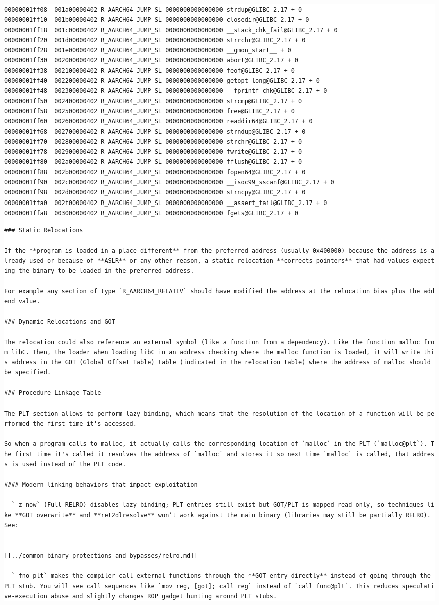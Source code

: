 ```
00000001ff08  001a00000402 R_AARCH64_JUMP_SL 0000000000000000 strdup@GLIBC_2.17 + 0
00000001ff10  001b00000402 R_AARCH64_JUMP_SL 0000000000000000 closedir@GLIBC_2.17 + 0
00000001ff18  001c00000402 R_AARCH64_JUMP_SL 0000000000000000 __stack_chk_fail@GLIBC_2.17 + 0
00000001ff20  001d00000402 R_AARCH64_JUMP_SL 0000000000000000 strrchr@GLIBC_2.17 + 0
00000001ff28  001e00000402 R_AARCH64_JUMP_SL 0000000000000000 __gmon_start__ + 0
00000001ff30  002000000402 R_AARCH64_JUMP_SL 0000000000000000 abort@GLIBC_2.17 + 0
00000001ff38  002100000402 R_AARCH64_JUMP_SL 0000000000000000 feof@GLIBC_2.17 + 0
00000001ff40  002200000402 R_AARCH64_JUMP_SL 0000000000000000 getopt_long@GLIBC_2.17 + 0
00000001ff48  002300000402 R_AARCH64_JUMP_SL 0000000000000000 __fprintf_chk@GLIBC_2.17 + 0
00000001ff50  002400000402 R_AARCH64_JUMP_SL 0000000000000000 strcmp@GLIBC_2.17 + 0
00000001ff58  002500000402 R_AARCH64_JUMP_SL 0000000000000000 free@GLIBC_2.17 + 0
00000001ff60  002600000402 R_AARCH64_JUMP_SL 0000000000000000 readdir64@GLIBC_2.17 + 0
00000001ff68  002700000402 R_AARCH64_JUMP_SL 0000000000000000 strndup@GLIBC_2.17 + 0
00000001ff70  002800000402 R_AARCH64_JUMP_SL 0000000000000000 strchr@GLIBC_2.17 + 0
00000001ff78  002900000402 R_AARCH64_JUMP_SL 0000000000000000 fwrite@GLIBC_2.17 + 0
00000001ff80  002a00000402 R_AARCH64_JUMP_SL 0000000000000000 fflush@GLIBC_2.17 + 0
00000001ff88  002b00000402 R_AARCH64_JUMP_SL 0000000000000000 fopen64@GLIBC_2.17 + 0
00000001ff90  002c00000402 R_AARCH64_JUMP_SL 0000000000000000 __isoc99_sscanf@GLIBC_2.17 + 0
00000001ff98  002d00000402 R_AARCH64_JUMP_SL 0000000000000000 strncpy@GLIBC_2.17 + 0
00000001ffa0  002f00000402 R_AARCH64_JUMP_SL 0000000000000000 __assert_fail@GLIBC_2.17 + 0
00000001ffa8  003000000402 R_AARCH64_JUMP_SL 0000000000000000 fgets@GLIBC_2.17 + 0
```
```
### Static Relocations

If the **program is loaded in a place different** from the preferred address (usually 0x400000) because the address is already used or because of **ASLR** or any other reason, a static relocation **corrects pointers** that had values expecting the binary to be loaded in the preferred address.

For example any section of type `R_AARCH64_RELATIV` should have modified the address at the relocation bias plus the addend value.

### Dynamic Relocations and GOT

The relocation could also reference an external symbol (like a function from a dependency). Like the function malloc from libC. Then, the loader when loading libC in an address checking where the malloc function is loaded, it will write this address in the GOT (Global Offset Table) table (indicated in the relocation table) where the address of malloc should be specified.

### Procedure Linkage Table

The PLT section allows to perform lazy binding, which means that the resolution of the location of a function will be performed the first time it's accessed.

So when a program calls to malloc, it actually calls the corresponding location of `malloc` in the PLT (`malloc@plt`). The first time it's called it resolves the address of `malloc` and stores it so next time `malloc` is called, that address is used instead of the PLT code.

#### Modern linking behaviors that impact exploitation

- `-z now` (Full RELRO) disables lazy binding; PLT entries still exist but GOT/PLT is mapped read-only, so techniques like **GOT overwrite** and **ret2dlresolve** won’t work against the main binary (libraries may still be partially RELRO). See:
  
  
[[../common-binary-protections-and-bypasses/relro.md]]

- `-fno-plt` makes the compiler call external functions through the **GOT entry directly** instead of going through the PLT stub. You will see call sequences like `mov reg, [got]; call reg` instead of `call func@plt`. This reduces speculative-execution abuse and slightly changes ROP gadget hunting around PLT stubs.

```